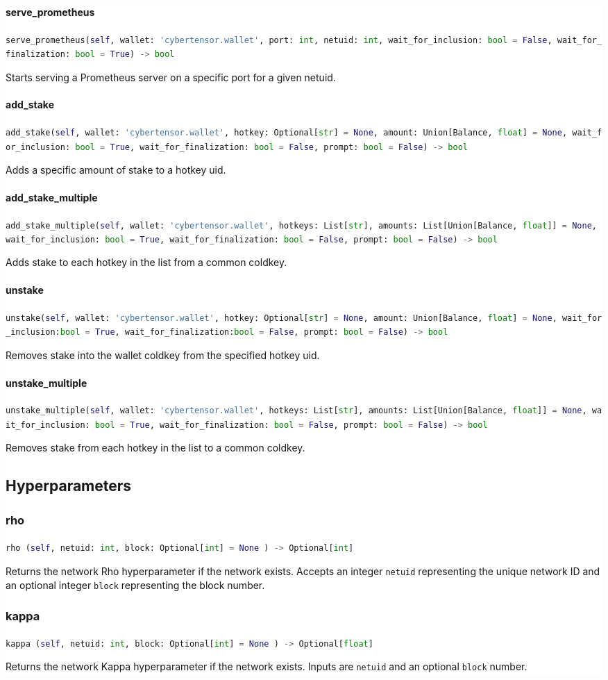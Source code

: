 #### serve_prometheus
```python
serve_prometheus(self, wallet: 'cybertensor.wallet', port: int, netuid: int, wait_for_inclusion: bool = False, wait_for_finalization: bool = True) -> bool
```
Starts serving a Prometheus server on a specific port for a given netuid.

#### add_stake
```python
add_stake(self, wallet: 'cybertensor.wallet', hotkey: Optional[str] = None, amount: Union[Balance, float] = None, wait_for_inclusion: bool = True, wait_for_finalization: bool = False, prompt: bool = False) -> bool
```
Adds a specific amount of stake to a hotkey uid.

#### add_stake_multiple
```python
add_stake_multiple(self, wallet: 'cybertensor.wallet', hotkeys: List[str], amounts: List[Union[Balance, float]] = None, wait_for_inclusion: bool = True, wait_for_finalization: bool = False, prompt: bool = False) -> bool
```
Adds stake to each hotkey in the list from a common coldkey.


#### unstake
```python
unstake(self, wallet: 'cybertensor.wallet', hotkey: Optional[str] = None, amount: Union[Balance, float] = None, wait_for_inclusion:bool = True, wait_for_finalization:bool = False, prompt: bool = False) -> bool
```
Removes stake into the wallet coldkey from the specified hotkey uid.


#### unstake_multiple
```python
unstake_multiple(self, wallet: 'cybertensor.wallet', hotkeys: List[str], amounts: List[Union[Balance, float]] = None, wait_for_inclusion: bool = True, wait_for_finalization: bool = False, prompt: bool = False) -> bool
```
Removes stake from each hotkey in the list to a common coldkey.

## Hyperparameters 

### rho
```python
rho (self, netuid: int, block: Optional[int] = None ) -> Optional[int]
```
Returns the network Rho hyperparameter if the network exists. Accepts an integer `netuid` representing the unique network ID and an optional integer `block` representing the block number.


### kappa
```python
kappa (self, netuid: int, block: Optional[int] = None ) -> Optional[float]
```
Returns the network Kappa hyperparameter if the network exists. Inputs are `netuid` and an optional `block` number.
